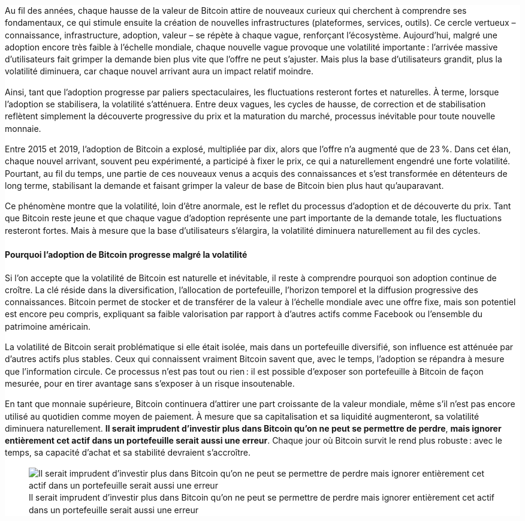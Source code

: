 Au fil des années, chaque hausse de la valeur de Bitcoin attire de nouveaux curieux qui cherchent à
comprendre ses fondamentaux, ce qui stimule ensuite la création de nouvelles infrastructures
(plateformes, services, outils). Ce cercle vertueux – connaissance, infrastructure, adoption, valeur
– se répète à chaque vague, renforçant l’écosystème. Aujourd’hui, malgré une adoption encore très
faible à l’échelle mondiale, chaque nouvelle vague provoque une volatilité importante : l’arrivée
massive d’utilisateurs fait grimper la demande bien plus vite que l’offre ne peut s’ajuster. Mais
plus la base d’utilisateurs grandit, plus la volatilité diminuera, car chaque nouvel arrivant aura
un impact relatif moindre.

Ainsi, tant que l’adoption progresse par paliers spectaculaires, les fluctuations resteront fortes
et naturelles. À terme, lorsque l’adoption se stabilisera, la volatilité s’atténuera. Entre deux
vagues, les cycles de hausse, de correction et de stabilisation reflètent simplement la découverte
progressive du prix et la maturation du marché, processus inévitable pour toute nouvelle monnaie.


Entre 2015 et 2019, l’adoption de Bitcoin a explosé, multipliée par dix, alors que l’offre n’a
augmenté que de 23 %. Dans cet élan, chaque nouvel arrivant, souvent peu expérimenté, a participé à
fixer le prix, ce qui a naturellement engendré une forte volatilité. Pourtant, au fil du temps, une
partie de ces nouveaux venus a acquis des connaissances et s’est transformée en détenteurs de long
terme, stabilisant la demande et faisant grimper la valeur de base de Bitcoin bien plus haut
qu’auparavant.

Ce phénomène montre que la volatilité, loin d’être anormale, est le reflet du processus d’adoption
et de découverte du prix. Tant que Bitcoin reste jeune et que chaque vague d’adoption représente une
part importante de la demande totale, les fluctuations resteront fortes. Mais à mesure que la base
d’utilisateurs s’élargira, la volatilité diminuera naturellement au fil des cycles.

#### Pourquoi l’adoption de Bitcoin progresse malgré la volatilité

Si l’on accepte que la volatilité de Bitcoin est naturelle et inévitable, il reste à comprendre
pourquoi son adoption continue de croître. La clé réside dans la diversification, l’allocation de
portefeuille, l’horizon temporel et la diffusion progressive des connaissances. Bitcoin permet de
stocker et de transférer de la valeur à l’échelle mondiale avec une offre fixe, mais son potentiel
est encore peu compris, expliquant sa faible valorisation par rapport à d’autres actifs comme
Facebook ou l’ensemble du patrimoine américain.

La volatilité de Bitcoin serait problématique si elle était isolée, mais dans un portefeuille
diversifié, son influence est atténuée par d’autres actifs plus stables. Ceux qui connaissent
vraiment Bitcoin savent que, avec le temps, l’adoption se répandra à mesure que l’information
circule. Ce processus n’est pas tout ou rien : il est possible d’exposer son portefeuille à Bitcoin
de façon mesurée, pour en tirer avantage sans s’exposer à un risque insoutenable.

En tant que monnaie supérieure, Bitcoin continuera d’attirer une part croissante de la valeur
mondiale, même s’il n’est pas encore utilisé au quotidien comme moyen de paiement. À mesure que sa
capitalisation et sa liquidité augmenteront, sa volatilité diminuera naturellement. **Il serait
imprudent d’investir plus dans Bitcoin qu’on ne peut se permettre de perdre**, **mais ignorer
entièrement cet actif dans un portefeuille serait aussi une erreur**. Chaque jour où Bitcoin survit le
rend plus robuste : avec le temps, sa capacité d’achat et sa stabilité devraient s’accroître.

<figure>
<img src="/media/progressivement-puis-soudainement/diversifier-ses-investissements-avec-bitcoin.webp" alt="Il serait imprudent d’investir plus dans Bitcoin qu’on ne peut se permettre de perdre mais ignorer
entièrement cet actif dans un portefeuille serait aussi une erreur" />
<figcaption style="margin-top: 0px">
<span>Il serait imprudent d’investir plus dans Bitcoin qu’on ne peut se permettre de perdre mais ignorer entièrement cet actif dans un portefeuille serait aussi une erreur</span>
</figcaption>
</figure>
